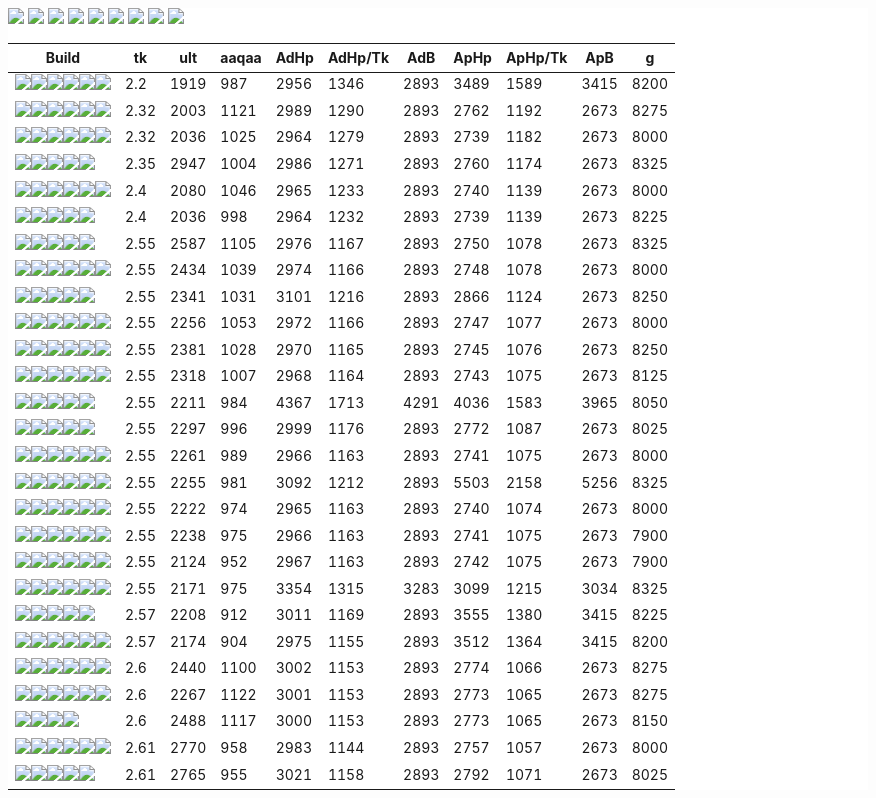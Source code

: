 
![](/Styles/Inspiration/FirstStrike/FirstStrike.png)
![](/Styles/Inspiration/MagicalFootwear/MagicalFootwear.png)
![](/Styles/Inspiration/BiscuitDelivery/BiscuitDelivery.png)
![](/Styles/Inspiration/CosmicInsight/CosmicInsight.png)
![](/Styles/Sorcery/AbsoluteFocus/AbsoluteFocus.png)
![](/Styles/Sorcery/GatheringStorm/GatheringStorm.png)
![](/StatMods/StatModsAdaptiveForceIcon.png)
![](/StatMods/StatModsAdaptiveForceIcon.png)
![](/StatMods/StatModsArmorIcon.png)





 Build |tk|ult|aaqaa|AdHp|AdHp/Tk|AdB|ApHp|ApHp/Tk|ApB|g
-|-|-|-|-|-|-|-|-|-|-
![](/item/6672.png)![](/item/3091.png)![](/item/2422.png)![](/item/1053.png)![](/item/1055.png)![](/item/1036.png)|2.2|1919|987|2956|1346|2893|3489|1589|3415|8200
![](/item/6672.png)![](/item/3153.png)![](/item/2422.png)![](/item/1055.png)![](/item/1037.png)![](/item/1036.png)|2.32|2003|1121|2989|1290|2893|2762|1192|2673|8275
![](/item/6672.png)![](/item/3087.png)![](/item/2422.png)![](/item/1053.png)![](/item/1055.png)![](/item/1036.png)|2.32|2036|1025|2964|1279|2893|2739|1182|2673|8000
![](/item/3142.png)![](/item/6696.png)![](/item/1053.png)![](/item/1055.png)![](/item/1037.png)|2.35|2947|1004|2986|1271|2893|2760|1174|2673|8325
![](/item/6672.png)![](/item/3095.png)![](/item/2422.png)![](/item/1053.png)![](/item/1055.png)![](/item/1036.png)|2.4|2080|1046|2965|1233|2893|2740|1139|2673|8000
![](/item/6672.png)![](/item/3094.png)![](/item/1053.png)![](/item/1055.png)![](/item/1037.png)|2.4|2036|998|2964|1232|2893|2739|1139|2673|8225
![](/item/6672.png)![](/item/3142.png)![](/item/1053.png)![](/item/1055.png)![](/item/1037.png)|2.55|2587|1105|2976|1167|2893|2750|1078|2673|8325
![](/item/6672.png)![](/item/6676.png)![](/item/2422.png)![](/item/1053.png)![](/item/1055.png)![](/item/1036.png)|2.55|2434|1039|2974|1166|2893|2748|1078|2673|8000
![](/item/6672.png)![](/item/3072.png)![](/item/2422.png)![](/item/1055.png)![](/item/1038.png)|2.55|2341|1031|3101|1216|2893|2866|1124|2673|8250
![](/item/6672.png)![](/item/3033.png)![](/item/2422.png)![](/item/1053.png)![](/item/1055.png)![](/item/1036.png)|2.55|2256|1053|2972|1166|2893|2747|1077|2673|8000
![](/item/6672.png)![](/item/3179.png)![](/item/2422.png)![](/item/1053.png)![](/item/1055.png)![](/item/1038.png)|2.55|2381|1028|2970|1165|2893|2745|1076|2673|8250
![](/item/6672.png)![](/item/6695.png)![](/item/2422.png)![](/item/1053.png)![](/item/1055.png)![](/item/1037.png)|2.55|2318|1007|2968|1164|2893|2743|1075|2673|8125
![](/item/6672.png)![](/item/6673.png)![](/item/2422.png)![](/item/1055.png)![](/item/1038.png)|2.55|2211|984|4367|1713|4291|4036|1583|3965|8050
![](/item/6672.png)![](/item/3074.png)![](/item/2422.png)![](/item/1055.png)![](/item/1037.png)|2.55|2297|996|2999|1176|2893|2772|1087|2673|8025
![](/item/6672.png)![](/item/6696.png)![](/item/2422.png)![](/item/1053.png)![](/item/1055.png)![](/item/1036.png)|2.55|2261|989|2966|1163|2893|2741|1075|2673|8000
![](/item/6672.png)![](/item/3156.png)![](/item/2422.png)![](/item/1053.png)![](/item/1055.png)![](/item/1037.png)|2.55|2255|981|3092|1212|2893|5503|2158|5256|8325
![](/item/6672.png)![](/item/6693.png)![](/item/2422.png)![](/item/1053.png)![](/item/1055.png)![](/item/1036.png)|2.55|2222|974|2965|1163|2893|2740|1074|2673|8000
![](/item/6672.png)![](/item/3004.png)![](/item/2422.png)![](/item/1053.png)![](/item/1055.png)![](/item/1036.png)|2.55|2238|975|2966|1163|2893|2741|1075|2673|7900
![](/item/6672.png)![](/item/3508.png)![](/item/2422.png)![](/item/1053.png)![](/item/1055.png)![](/item/1036.png)|2.55|2124|952|2967|1163|2893|2742|1075|2673|7900
![](/item/6672.png)![](/item/6609.png)![](/item/2422.png)![](/item/1053.png)![](/item/1055.png)![](/item/1037.png)|2.55|2171|975|3354|1315|3283|3099|1215|3034|8325
![](/item/3091.png)![](/item/3074.png)![](/item/2422.png)![](/item/1055.png)![](/item/1037.png)|2.57|2208|912|3011|1169|2893|3555|1380|3415|8225
![](/item/3091.png)![](/item/6696.png)![](/item/2422.png)![](/item/1053.png)![](/item/1055.png)![](/item/1036.png)|2.57|2174|904|2975|1155|2893|3512|1364|3415|8200
![](/item/3153.png)![](/item/6676.png)![](/item/2422.png)![](/item/1055.png)![](/item/1037.png)![](/item/1036.png)|2.6|2440|1100|3002|1153|2893|2774|1066|2673|8275
![](/item/3153.png)![](/item/3033.png)![](/item/2422.png)![](/item/1055.png)![](/item/1037.png)![](/item/1036.png)|2.6|2267|1122|3001|1153|2893|2773|1065|2673|8275
![](/item/3153.png)![](/item/3142.png)![](/item/1055.png)![](/item/1038.png)|2.6|2488|1117|3000|1153|2893|2773|1065|2673|8150
![](/item/6676.png)![](/item/6696.png)![](/item/2422.png)![](/item/1053.png)![](/item/1055.png)![](/item/1036.png)|2.61|2770|958|2983|1144|2893|2757|1057|2673|8000
![](/item/6676.png)![](/item/3074.png)![](/item/2422.png)![](/item/1055.png)![](/item/1037.png)|2.61|2765|955|3021|1158|2893|2792|1071|2673|8025